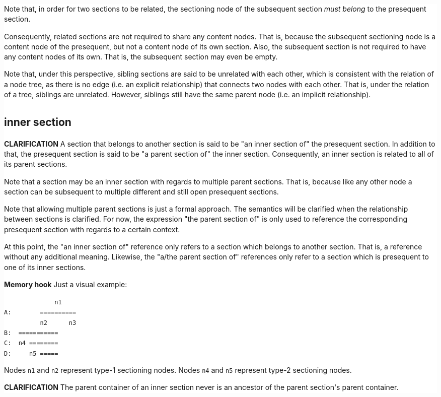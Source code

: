 Note that, in order for two sections to be related, the sectioning node of the
subsequent section *must belong* to the presequent section.

Consequently, related sections are not required to share any content nodes. That
is, because the subsequent sectioning node is a content node of the presequent,
but not a content node of its own section. Also, the subsequent section is not
required to have any content nodes of its own. That is, the subsequent section
may even be empty.

Note that, under this perspective, sibling sections are said to be unrelated
with each other, which is consistent with the relation of a node tree, as there
is no edge (i.e. an explicit relationship) that connects two nodes with each
other. That is, under the relation of a tree, siblings are unrelated. However,
siblings still have the same parent node (i.e. an implicit relationship).


## inner section

**CLARIFICATION**
A section that belongs to another section is said to be "an inner section of"
the presequent section. In addition to that, the presequent section is said to
be "a parent section of" the inner section. Consequently, an inner section is
related to all of its parent sections.

Note that a section may be an inner section with regards to multiple parent
sections. That is, because like any other node a section can be subsequent to
multiple different and still open presequent sections.

Note that allowing multiple parent sections is just a formal approach. The
semantics will be clarified when the relationship between sections is clarified.
For now, the expression "the parent section of" is only used to reference the
corresponding presequent section with regards to a certain context.

At this point, the "an inner section of" reference only refers to a section
which belongs to another section. That is, a reference without any additional
meaning. Likewise, the "a/the parent section of" references only refer to a
section which is presequent to one of its inner sections.

**Memory hook**
Just a visual example:

```
              n1
A:        ==========
          n2      n3
B:  ===========
C:  n4 ========
D:     n5 =====
```

Nodes `n1` and `n2` represent type-1 sectioning nodes.
Nodes `n4` and `n5` represent type-2 sectioning nodes.

**CLARIFICATION**
The parent container of an inner section
never is an ancestor of the parent section's parent container.

